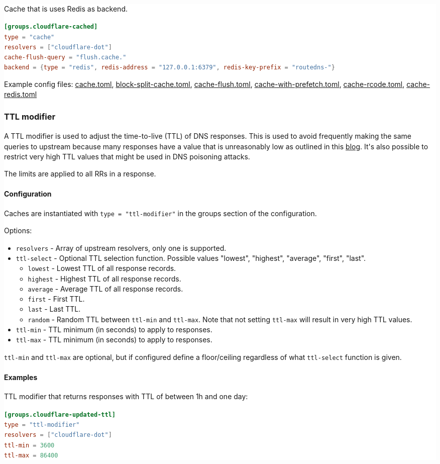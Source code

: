 Cache that is uses Redis as backend.

```toml
[groups.cloudflare-cached]
type = "cache"
resolvers = ["cloudflare-dot"]
cache-flush-query = "flush.cache."
backend = {type = "redis", redis-address = "127.0.0.1:6379", redis-key-prefix = "routedns-"}
```

Example config files: [cache.toml](../cmd/routedns/example-config/cache.toml), [block-split-cache.toml](../cmd/routedns/example-config/block-split-cache.toml), [cache-flush.toml](../cmd/routedns/example-config/cache-flush.toml), [cache-with-prefetch.toml](../cmd/routedns/example-config/cache-with-prefetch.toml), [cache-rcode.toml](../cmd/routedns/example-config/cache-rcode.toml), [cache-redis.toml](../cmd/routedns/example-config/cache-redis.toml)

### TTL modifier

A TTL modifier is used to adjust the time-to-live (TTL) of DNS responses. This is used to avoid frequently making the same queries to upstream because many responses have a value that is unreasonably low as outlined in this [blog](https://blog.apnic.net/2019/11/12/stop-using-ridiculously-low-dns-ttls). It's also possible to restrict very high TTL values that might be used in DNS poisoning attacks.

The limits are applied to all RRs in a response.

#### Configuration

Caches are instantiated with `type = "ttl-modifier"` in the groups section of the configuration.

Options:

- `resolvers` - Array of upstream resolvers, only one is supported.
- `ttl-select` - Optional TTL selection function. Possible values "lowest", "highest", "average", "first", "last".
  - `lowest` - Lowest TTL of all response records.
  - `highest` - Highest TTL of all response records.
  - `average` - Average TTL of all response records.
  - `first` - First TTL.
  - `last` - Last TTL.
  - `random` - Random TTL between `ttl-min` and `ttl-max`. Note that not setting `ttl-max` will result in very high TTL values.
- `ttl-min` - TTL minimum (in seconds) to apply to responses.
- `ttl-max` - TTL minimum (in seconds) to apply to responses.

`ttl-min` and `ttl-max` are optional, but if configured define a floor/ceiling regardless of what `ttl-select` function is given.

#### Examples

TTL modifier that returns responses with TTL of between 1h and one day:

```toml
[groups.cloudflare-updated-ttl]
type = "ttl-modifier"
resolvers = ["cloudflare-dot"]
ttl-min = 3600
ttl-max = 86400
```
